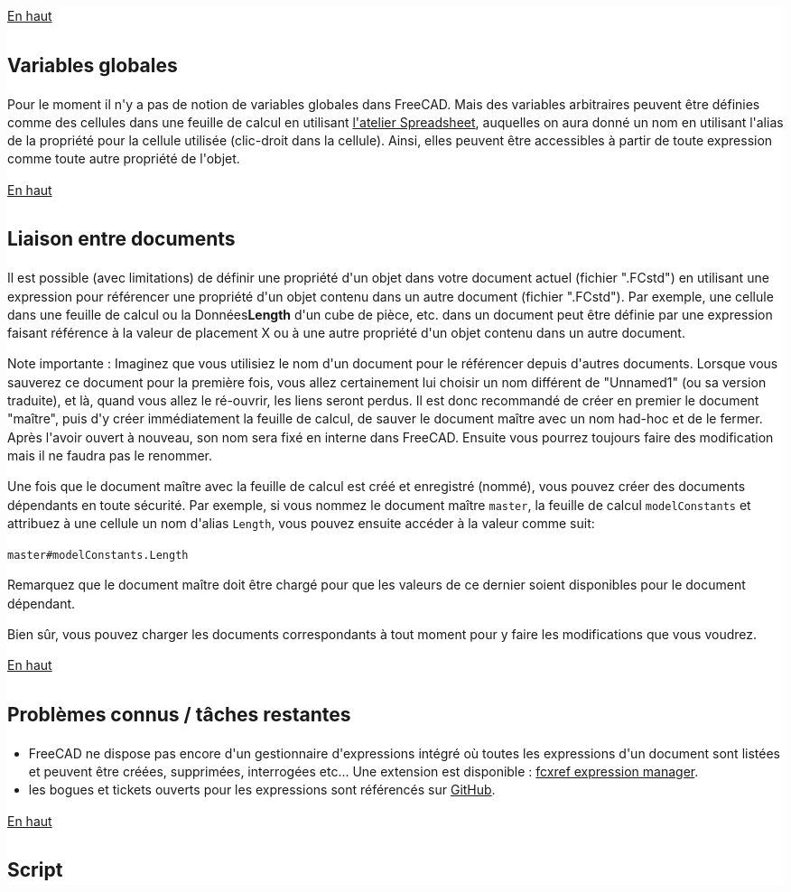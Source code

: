 [En haut](#top)

## Variables globales

Pour le moment il n'y a pas de notion de variables globales dans FreeCAD. Mais des variables arbitraires peuvent être définies comme des cellules dans une feuille de calcul en utilisant [l'atelier Spreadsheet](/Spreadsheet_Workbench/fr "Spreadsheet Workbench/fr"), auquelles on aura donné un nom en utilisant l'alias de la propriété pour la cellule utilisée (clic-droit dans la cellule). Ainsi, elles peuvent être accessibles à partir de toute expression comme toute autre propriété de l'objet.

[En haut](#top)

## Liaison entre documents

Il est possible (avec limitations) de définir une propriété d'un objet dans votre document actuel (fichier ".FCstd") en utilisant une expression pour référencer une propriété d'un objet contenu dans un autre document (fichier ".FCstd"). Par exemple, une cellule dans une feuille de calcul ou la Données**Length** d'un cube de pièce, etc. dans un document peut être définie par une expression faisant référence à la valeur de placement X ou à une autre propriété d'un objet contenu dans un autre document.

Note importante : Imaginez que vous utilisiez le nom d'un document pour le référencer depuis d'autres documents. Lorsque vous sauverez ce document pour la première fois, vous allez certainement lui choisir un nom différent de "Unnamed1" (ou sa version traduite), et là, quand vous allez le ré-ouvrir, les liens seront perdus. Il est donc recommandé de créer en premier le document "maître", puis d'y créer immédiatement la feuille de calcul, de sauver le document maître avec un nom had-hoc et de le fermer. Après l'avoir ouvert à nouveau, son nom sera fixé en interne dans FreeCAD. Ensuite vous pourrez toujours faire des modification mais il ne faudra pas le renommer.

Une fois que le document maître avec la feuille de calcul est créé et enregistré (nommé), vous pouvez créer des documents dépendants en toute sécurité. Par exemple, si vous nommez le document maître `master`, la feuille de calcul `modelConstants` et attribuez à une cellule un nom d'alias `Length`, vous pouvez ensuite accéder à la valeur comme suit:

`master#modelConstants.Length`

Remarquez que le document maître doit être chargé pour que les valeurs de ce dernier soient disponibles pour le document dépendant.

Bien sûr, vous pouvez charger les documents correspondants à tout moment pour y faire les modifications que vous voudrez.

[En haut](#top)

## Problèmes connus / tâches restantes

* FreeCAD ne dispose pas encore d'un gestionnaire d'expressions intégré où toutes les expressions d'un document sont listées et peuvent être créées, supprimées, interrogées etc... Une extension est disponible : [fcxref expression manager](https://github.com/gbroques/fcxref).
* les bogues et tickets ouverts pour les expressions sont référencés sur [GitHub](https://github.com/FreeCAD/FreeCAD/labels/Topic%3A%20Expressions).

[En haut](#top)

## Script
